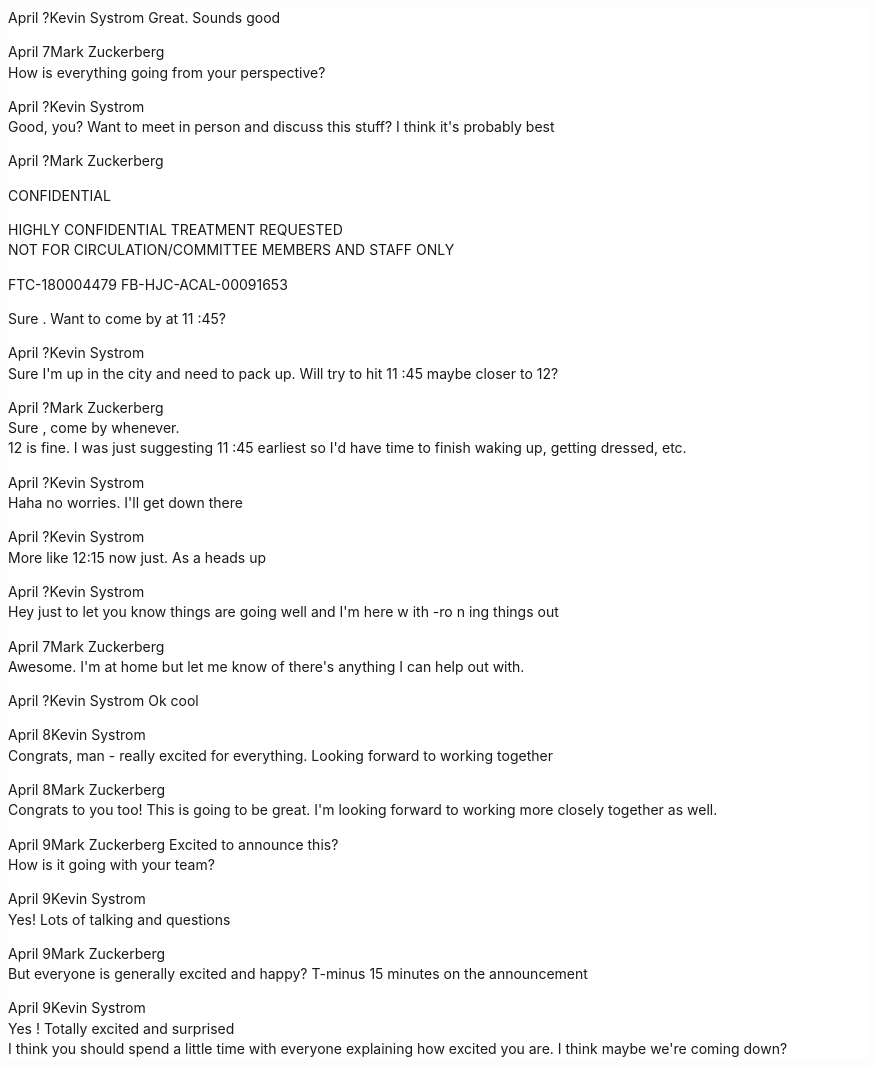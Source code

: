 April ?Kevin Systrom Great. Sounds good

April 7Mark Zuckerberg  
How is everything going from your perspective?

April ?Kevin Systrom  
Good, you? Want to meet in person and discuss this stuff? I think it's probably best

April ?Mark Zuckerberg

CONFIDENTIAL

HIGHLY CONFIDENTIAL TREATMENT REQUESTED  
NOT FOR CIRCULATION/COMMITTEE MEMBERS AND STAFF ONLY

FTC-180004479 FB-HJC-ACAL-00091653

Sure . Want to come by at 11 :45?

April ?Kevin Systrom  
Sure I'm up in the city and need to pack up. Will try to hit 11 :45 maybe closer to 12?

April ?Mark Zuckerberg  
Sure , come by whenever.  
12 is fine. I was just suggesting 11 :45 earliest so I'd have time to finish waking up, getting dressed, etc.

April ?Kevin Systrom  
Haha no worries. I'll get down there

April ?Kevin Systrom  
More like 12:15 now just. As a heads up

April ?Kevin Systrom  
Hey just to let you know things are going well and I'm here w ith -ro n ing things out

April 7Mark Zuckerberg  
Awesome. I'm at home but let me know of there's anything I can help out with.

April ?Kevin Systrom Ok cool

April 8Kevin Systrom  
Congrats, man - really excited for everything. Looking forward to working together

April 8Mark Zuckerberg  
Congrats to you too! This is going to be great. I'm looking forward to working more closely together as well.

April 9Mark Zuckerberg Excited to announce this?  
How is it going with your team?

April 9Kevin Systrom  
Yes! Lots of talking and questions

April 9Mark Zuckerberg  
But everyone is generally excited and happy? T-minus 15 minutes on the announcement

April 9Kevin Systrom  
Yes ! Totally excited and surprised  
I think you should spend a little time with everyone explaining how excited you are. I think maybe we're coming down?
